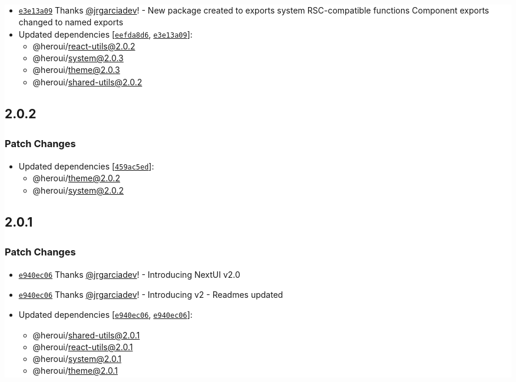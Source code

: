 - [`e3e13a09`](https://github.com/heroui-inc/heroui/commit/e3e13a095f2347ff279c85e6a5d3798f36c6533f) Thanks [@jrgarciadev](https://github.com/jrgarciadev)! - New package created to exports system RSC-compatible functions
  Component exports changed to named exports
- Updated dependencies [[`eefda8d6`](https://github.com/heroui-inc/heroui/commit/eefda8d6e2088526e0dbb2026d807b53d2a97782), [`e3e13a09`](https://github.com/heroui-inc/heroui/commit/e3e13a095f2347ff279c85e6a5d3798f36c6533f)]:
  - @heroui/react-utils@2.0.2
  - @heroui/system@2.0.3
  - @heroui/theme@2.0.3
  - @heroui/shared-utils@2.0.2

## 2.0.2

### Patch Changes

- Updated dependencies [[`459ac5ed`](https://github.com/heroui-inc/heroui/commit/459ac5ed4537942517803ba14129226a791d6feb)]:
  - @heroui/theme@2.0.2
  - @heroui/system@2.0.2

## 2.0.1

### Patch Changes

- [`e940ec06`](https://github.com/heroui-inc/heroui/commit/e940ec06ac5e46340d5956fb7c455a6ab3de3140) Thanks [@jrgarciadev](https://github.com/jrgarciadev)! - Introducing NextUI v2.0

- [`e940ec06`](https://github.com/heroui-inc/heroui/commit/e940ec06ac5e46340d5956fb7c455a6ab3de3140) Thanks [@jrgarciadev](https://github.com/jrgarciadev)! - Introducing v2 - Readmes updated

- Updated dependencies [[`e940ec06`](https://github.com/heroui-inc/heroui/commit/e940ec06ac5e46340d5956fb7c455a6ab3de3140), [`e940ec06`](https://github.com/heroui-inc/heroui/commit/e940ec06ac5e46340d5956fb7c455a6ab3de3140)]:
  - @heroui/shared-utils@2.0.1
  - @heroui/react-utils@2.0.1
  - @heroui/system@2.0.1
  - @heroui/theme@2.0.1

